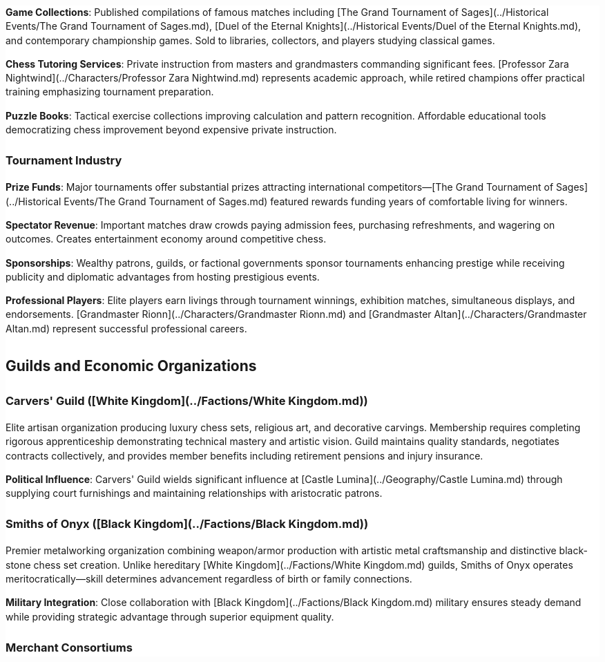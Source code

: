 **Game Collections**: Published compilations of famous matches including [The Grand Tournament of Sages](../Historical Events/The Grand Tournament of Sages.md), [Duel of the Eternal Knights](../Historical Events/Duel of the Eternal Knights.md), and contemporary championship games. Sold to libraries, collectors, and players studying classical games.

**Chess Tutoring Services**: Private instruction from masters and grandmasters commanding significant fees. [Professor Zara Nightwind](../Characters/Professor Zara Nightwind.md) represents academic approach, while retired champions offer practical training emphasizing tournament preparation.

**Puzzle Books**: Tactical exercise collections improving calculation and pattern recognition. Affordable educational tools democratizing chess improvement beyond expensive private instruction.

### Tournament Industry

**Prize Funds**: Major tournaments offer substantial prizes attracting international competitors—[The Grand Tournament of Sages](../Historical Events/The Grand Tournament of Sages.md) featured rewards funding years of comfortable living for winners.

**Spectator Revenue**: Important matches draw crowds paying admission fees, purchasing refreshments, and wagering on outcomes. Creates entertainment economy around competitive chess.

**Sponsorships**: Wealthy patrons, guilds, or factional governments sponsor tournaments enhancing prestige while receiving publicity and diplomatic advantages from hosting prestigious events.

**Professional Players**: Elite players earn livings through tournament winnings, exhibition matches, simultaneous displays, and endorsements. [Grandmaster Rionn](../Characters/Grandmaster Rionn.md) and [Grandmaster Altan](../Characters/Grandmaster Altan.md) represent successful professional careers.

## Guilds and Economic Organizations

### Carvers' Guild ([White Kingdom](../Factions/White Kingdom.md))

Elite artisan organization producing luxury chess sets, religious art, and decorative carvings. Membership requires completing rigorous apprenticeship demonstrating technical mastery and artistic vision. Guild maintains quality standards, negotiates contracts collectively, and provides member benefits including retirement pensions and injury insurance.

**Political Influence**: Carvers' Guild wields significant influence at [Castle Lumina](../Geography/Castle Lumina.md) through supplying court furnishings and maintaining relationships with aristocratic patrons.

### Smiths of Onyx ([Black Kingdom](../Factions/Black Kingdom.md))

Premier metalworking organization combining weapon/armor production with artistic metal craftsmanship and distinctive black-stone chess set creation. Unlike hereditary [White Kingdom](../Factions/White Kingdom.md) guilds, Smiths of Onyx operates meritocratically—skill determines advancement regardless of birth or family connections.

**Military Integration**: Close collaboration with [Black Kingdom](../Factions/Black Kingdom.md) military ensures steady demand while providing strategic advantage through superior equipment quality.

### Merchant Consortiums
